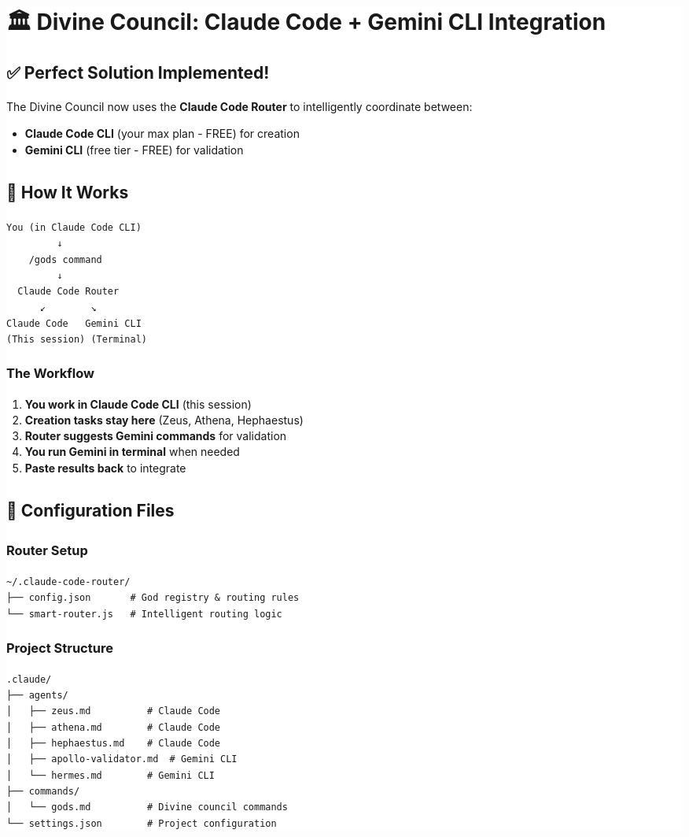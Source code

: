 # 🏛️ Divine Council: Claude Code + Gemini CLI Integration

## ✅ Perfect Solution Implemented!

The Divine Council now uses the **Claude Code Router** to intelligently coordinate between:
- **Claude Code CLI** (your max plan - FREE) for creation
- **Gemini CLI** (free tier - FREE) for validation

## 🎯 How It Works

```
You (in Claude Code CLI)
         ↓
    /gods command
         ↓
  Claude Code Router
      ↙        ↘
Claude Code   Gemini CLI
(This session) (Terminal)
```

### The Workflow

1. **You work in Claude Code CLI** (this session)
2. **Creation tasks stay here** (Zeus, Athena, Hephaestus)
3. **Router suggests Gemini commands** for validation
4. **You run Gemini in terminal** when needed
5. **Paste results back** to integrate

## 📁 Configuration Files

### Router Setup
```
~/.claude-code-router/
├── config.json       # God registry & routing rules
└── smart-router.js   # Intelligent routing logic
```

### Project Structure
```
.claude/
├── agents/
│   ├── zeus.md          # Claude Code
│   ├── athena.md        # Claude Code
│   ├── hephaestus.md    # Claude Code
│   ├── apollo-validator.md  # Gemini CLI
│   └── hermes.md        # Gemini CLI
├── commands/
│   └── gods.md          # Divine council commands
└── settings.json        # Project configuration
```
